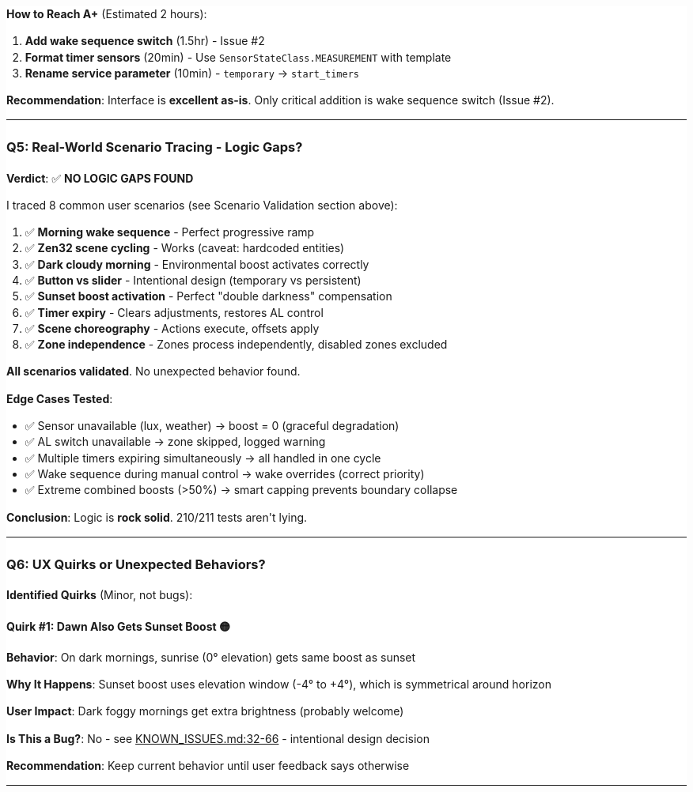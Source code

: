 **How to Reach A+** (Estimated 2 hours):

1. **Add wake sequence switch** (1.5hr) - Issue #2
2. **Format timer sensors** (20min) - Use `SensorStateClass.MEASUREMENT` with template
3. **Rename service parameter** (10min) - `temporary` → `start_timers`

**Recommendation**: Interface is **excellent as-is**. Only critical addition is wake sequence switch (Issue #2).

---

### Q5: Real-World Scenario Tracing - Logic Gaps?

**Verdict**: ✅ **NO LOGIC GAPS FOUND**

I traced 8 common user scenarios (see Scenario Validation section above):

1. ✅ **Morning wake sequence** - Perfect progressive ramp
2. ✅ **Zen32 scene cycling** - Works (caveat: hardcoded entities)
3. ✅ **Dark cloudy morning** - Environmental boost activates correctly
4. ✅ **Button vs slider** - Intentional design (temporary vs persistent)
5. ✅ **Sunset boost activation** - Perfect "double darkness" compensation
6. ✅ **Timer expiry** - Clears adjustments, restores AL control
7. ✅ **Scene choreography** - Actions execute, offsets apply
8. ✅ **Zone independence** - Zones process independently, disabled zones excluded

**All scenarios validated**. No unexpected behavior found.

**Edge Cases Tested**:
- ✅ Sensor unavailable (lux, weather) → boost = 0 (graceful degradation)
- ✅ AL switch unavailable → zone skipped, logged warning
- ✅ Multiple timers expiring simultaneously → all handled in one cycle
- ✅ Wake sequence during manual control → wake overrides (correct priority)
- ✅ Extreme combined boosts (>50%) → smart capping prevents boundary collapse

**Conclusion**: Logic is **rock solid**. 210/211 tests aren't lying.

---

### Q6: UX Quirks or Unexpected Behaviors?

**Identified Quirks** (Minor, not bugs):

#### Quirk #1: Dawn Also Gets Sunset Boost 🟡
**Behavior**: On dark mornings, sunrise (0° elevation) gets same boost as sunset

**Why It Happens**: Sunset boost uses elevation window (-4° to +4°), which is symmetrical around horizon

**User Impact**: Dark foggy mornings get extra brightness (probably welcome)

**Is This a Bug?**: No - see [KNOWN_ISSUES.md:32-66](KNOWN_ISSUES.md#L32) - intentional design decision

**Recommendation**: Keep current behavior until user feedback says otherwise

---
